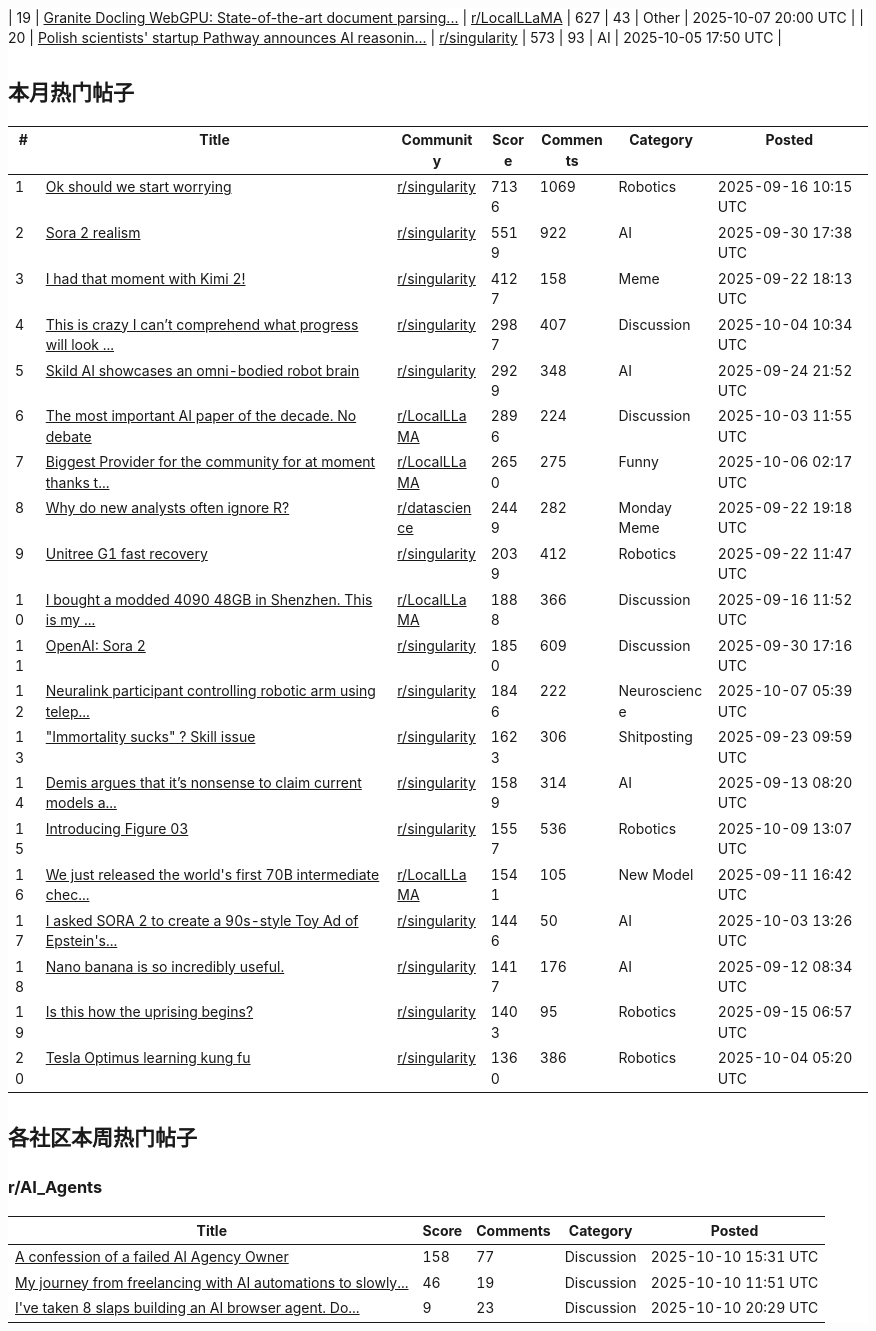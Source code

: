 | 19 | [Granite Docling WebGPU: State-of-the-art document parsing...](https://www.reddit.com/comments/1o0php3) | [r/LocalLLaMA](https://www.reddit.com/r/LocalLLaMA) | 627 | 43 | Other | 2025-10-07 20:00 UTC |
| 20 | [Polish scientists\' startup Pathway announces AI reasonin...](https://www.reddit.com/comments/1nyuxv6) | [r/singularity](https://www.reddit.com/r/singularity) | 573 | 93 | AI | 2025-10-05 17:50 UTC |


## 本月热门帖子

| # | Title | Community | Score | Comments | Category | Posted |
|---|-------|-----------|-------|----------|----------|--------|
| 1 | [Ok should we start worrying](https://www.reddit.com/comments/1nidifd) | [r/singularity](https://www.reddit.com/r/singularity) | 7136 | 1069 | Robotics | 2025-09-16 10:15 UTC |
| 2 | [Sora 2 realism](https://www.reddit.com/comments/1nujq82) | [r/singularity](https://www.reddit.com/r/singularity) | 5519 | 922 | AI | 2025-09-30 17:38 UTC |
| 3 | [I had that moment with Kimi 2!](https://www.reddit.com/comments/1nnu1qc) | [r/singularity](https://www.reddit.com/r/singularity) | 4127 | 158 | Meme | 2025-09-22 18:13 UTC |
| 4 | [This is crazy I can’t comprehend what progress will look ...](https://www.reddit.com/comments/1nxqj8h) | [r/singularity](https://www.reddit.com/r/singularity) | 2987 | 407 | Discussion | 2025-10-04 10:34 UTC |
| 5 | [Skild AI showcases an omni-bodied robot brain](https://www.reddit.com/comments/1npp7b9) | [r/singularity](https://www.reddit.com/r/singularity) | 2929 | 348 | AI | 2025-09-24 21:52 UTC |
| 6 | [The most important AI paper of the decade.&nbsp;No debate](https://www.reddit.com/comments/1nwx1rx) | [r/LocalLLaMA](https://www.reddit.com/r/LocalLLaMA) | 2896 | 224 | Discussion | 2025-10-03 11:55 UTC |
| 7 | [Biggest Provider for the community for at moment thanks t...](https://www.reddit.com/comments/1nz722n) | [r/LocalLLaMA](https://www.reddit.com/r/LocalLLaMA) | 2650 | 275 | Funny | 2025-10-06 02:17 UTC |
| 8 | [Why do new analysts often ignore R?](https://www.reddit.com/comments/1nnvss1) | [r/datascience](https://www.reddit.com/r/datascience) | 2449 | 282 | Monday Meme | 2025-09-22 19:18 UTC |
| 9 | [Unitree G1 fast recovery](https://www.reddit.com/comments/1nnk9hk) | [r/singularity](https://www.reddit.com/r/singularity) | 2039 | 412 | Robotics | 2025-09-22 11:47 UTC |
| 10 | [I bought a modded 4090 48GB in Shenzhen.&nbsp;This is my ...](https://www.reddit.com/comments/1nifajh) | [r/LocalLLaMA](https://www.reddit.com/r/LocalLLaMA) | 1888 | 366 | Discussion | 2025-09-16 11:52 UTC |
| 11 | [OpenAI: Sora 2](https://www.reddit.com/comments/1nuj5bk) | [r/singularity](https://www.reddit.com/r/singularity) | 1850 | 609 | Discussion | 2025-09-30 17:16 UTC |
| 12 | [Neuralink participant controlling robotic arm using telep...](https://www.reddit.com/comments/1o06f8u) | [r/singularity](https://www.reddit.com/r/singularity) | 1846 | 222 | Neuroscience | 2025-10-07 05:39 UTC |
| 13 | [\"Immortality sucks\" ? Skill issue](https://www.reddit.com/comments/1nod939) | [r/singularity](https://www.reddit.com/r/singularity) | 1623 | 306 | Shitposting | 2025-09-23 09:59 UTC |
| 14 | [Demis argues that it’s nonsense to claim current models a...](https://www.reddit.com/comments/1nfs49p) | [r/singularity](https://www.reddit.com/r/singularity) | 1589 | 314 | AI | 2025-09-13 08:20 UTC |
| 15 | [Introducing Figure 03](https://www.reddit.com/comments/1o25fx1) | [r/singularity](https://www.reddit.com/r/singularity) | 1557 | 536 | Robotics | 2025-10-09 13:07 UTC |
| 16 | [We just released the world\'s first 70B intermediate chec...](https://www.reddit.com/comments/1nedq3i) | [r/LocalLLaMA](https://www.reddit.com/r/LocalLLaMA) | 1541 | 105 | New Model | 2025-09-11 16:42 UTC |
| 17 | [I asked SORA 2 to create a 90s-style Toy Ad of Epstein\'s...](https://www.reddit.com/comments/1nwz4cx) | [r/singularity](https://www.reddit.com/r/singularity) | 1446 | 50 | AI | 2025-10-03 13:26 UTC |
| 18 | [Nano banana is so incredibly useful.](https://www.reddit.com/comments/1nexrqs) | [r/singularity](https://www.reddit.com/r/singularity) | 1417 | 176 | AI | 2025-09-12 08:34 UTC |
| 19 | [Is this how the uprising begins?](https://www.reddit.com/comments/1nhevog) | [r/singularity](https://www.reddit.com/r/singularity) | 1403 | 95 | Robotics | 2025-09-15 06:57 UTC |
| 20 | [Tesla Optimus learning kung fu](https://www.reddit.com/comments/1nxlgz5) | [r/singularity](https://www.reddit.com/r/singularity) | 1360 | 386 | Robotics | 2025-10-04 05:20 UTC |


## 各社区本周热门帖子

### r/AI_Agents

| Title | Score | Comments | Category | Posted |
|-------|-------|----------|----------|--------|
| [A confession of a failed AI Agency Owner](https://www.reddit.com/comments/1o345gf) | 158 | 77 | Discussion | 2025-10-10 15:31 UTC |
| [My journey from freelancing with AI automations to slowly...](https://www.reddit.com/comments/1o2yr7a) | 46 | 19 | Discussion | 2025-10-10 11:51 UTC |
| [I\'ve taken 8 slaps building an AI browser agent.&nbsp;Do...](https://www.reddit.com/comments/1o3c36u) | 9 | 23 | Discussion | 2025-10-10 20:29 UTC |
